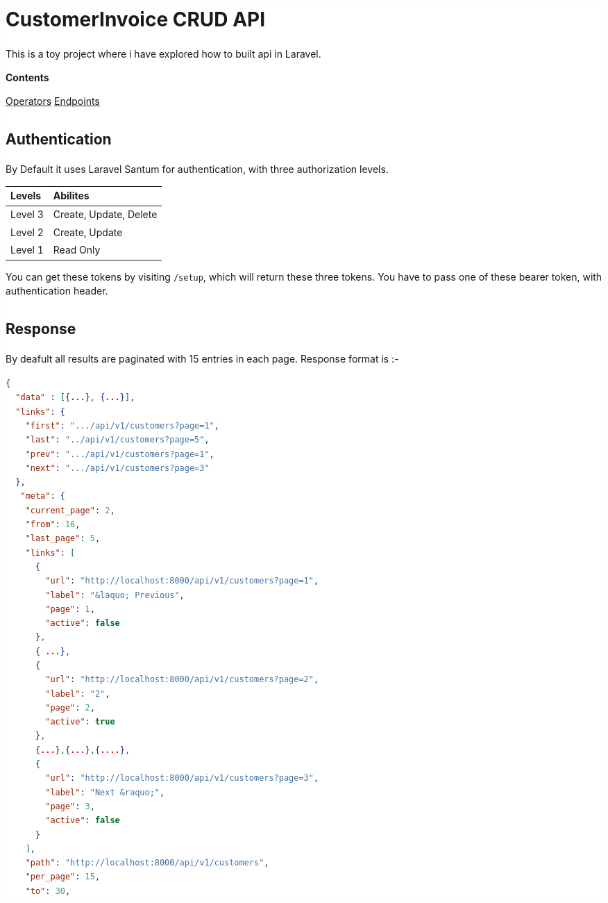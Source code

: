 # CustomerInvoice CRUD API 
This is a toy project where i have explored how to built api in Laravel.

**Contents**

[Operators](#Operators)
[Endpoints](#Endpoints)

## Authentication
By Default it uses Laravel Santum for authentication, with three authorization levels.

|Levels|Abilites|
|:-----|:-----|
|  Level 3    |     Create, Update, Delete |
|  Level  2|      Create, Update|
|  Level 1  |  Read Only    |

You can get these tokens by visiting `/setup`, which will return these three tokens.
You have to pass one of these bearer token, with authentication header.

## Response

By deafult all results are paginated with 15 entries in each page. Response format is :-

```json
{
  "data" : [{...}, {...}],
  "links": {
    "first": ".../api/v1/customers?page=1",
    "last": "../api/v1/customers?page=5",
    "prev": ".../api/v1/customers?page=1",
    "next": ".../api/v1/customers?page=3"
  },
   "meta": {
    "current_page": 2,
    "from": 16,
    "last_page": 5,
    "links": [
      {
        "url": "http://localhost:8000/api/v1/customers?page=1",
        "label": "&laquo; Previous",
        "page": 1,
        "active": false
      },
      { ...},
      {
        "url": "http://localhost:8000/api/v1/customers?page=2",
        "label": "2",
        "page": 2,
        "active": true
      },
      {...},{...},{....},
      {
        "url": "http://localhost:8000/api/v1/customers?page=3",
        "label": "Next &raquo;",
        "page": 3,
        "active": false
      }
    ],
    "path": "http://localhost:8000/api/v1/customers",
    "per_page": 15,
    "to": 30,
```